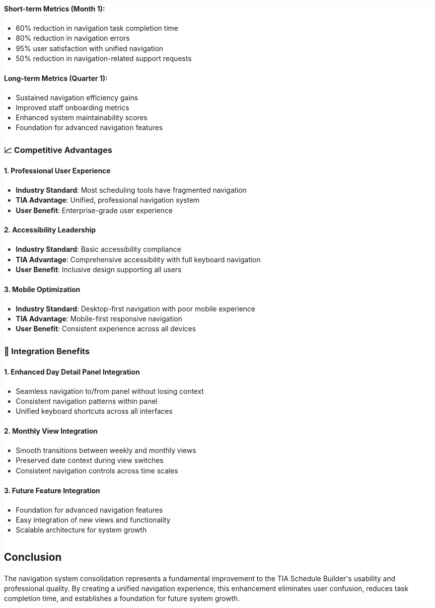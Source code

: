 #### Short-term Metrics (Month 1):
- 60% reduction in navigation task completion time
- 80% reduction in navigation errors
- 95% user satisfaction with unified navigation
- 50% reduction in navigation-related support requests

#### Long-term Metrics (Quarter 1):
- Sustained navigation efficiency gains
- Improved staff onboarding metrics
- Enhanced system maintainability scores
- Foundation for advanced navigation features

### 📈 Competitive Advantages

#### 1. **Professional User Experience**
- **Industry Standard**: Most scheduling tools have fragmented navigation
- **TIA Advantage**: Unified, professional navigation system
- **User Benefit**: Enterprise-grade user experience

#### 2. **Accessibility Leadership**
- **Industry Standard**: Basic accessibility compliance
- **TIA Advantage**: Comprehensive accessibility with full keyboard navigation
- **User Benefit**: Inclusive design supporting all users

#### 3. **Mobile Optimization**
- **Industry Standard**: Desktop-first navigation with poor mobile experience
- **TIA Advantage**: Mobile-first responsive navigation
- **User Benefit**: Consistent experience across all devices

### 🔗 Integration Benefits

#### 1. **Enhanced Day Detail Panel Integration**
- Seamless navigation to/from panel without losing context
- Consistent navigation patterns within panel
- Unified keyboard shortcuts across all interfaces

#### 2. **Monthly View Integration**
- Smooth transitions between weekly and monthly views
- Preserved date context during view switches
- Consistent navigation controls across time scales

#### 3. **Future Feature Integration**
- Foundation for advanced navigation features
- Easy integration of new views and functionality
- Scalable architecture for system growth

## Conclusion

The navigation system consolidation represents a fundamental improvement to the TIA Schedule Builder's usability and professional quality. By creating a unified navigation experience, this enhancement eliminates user confusion, reduces task completion time, and establishes a foundation for future system growth.
